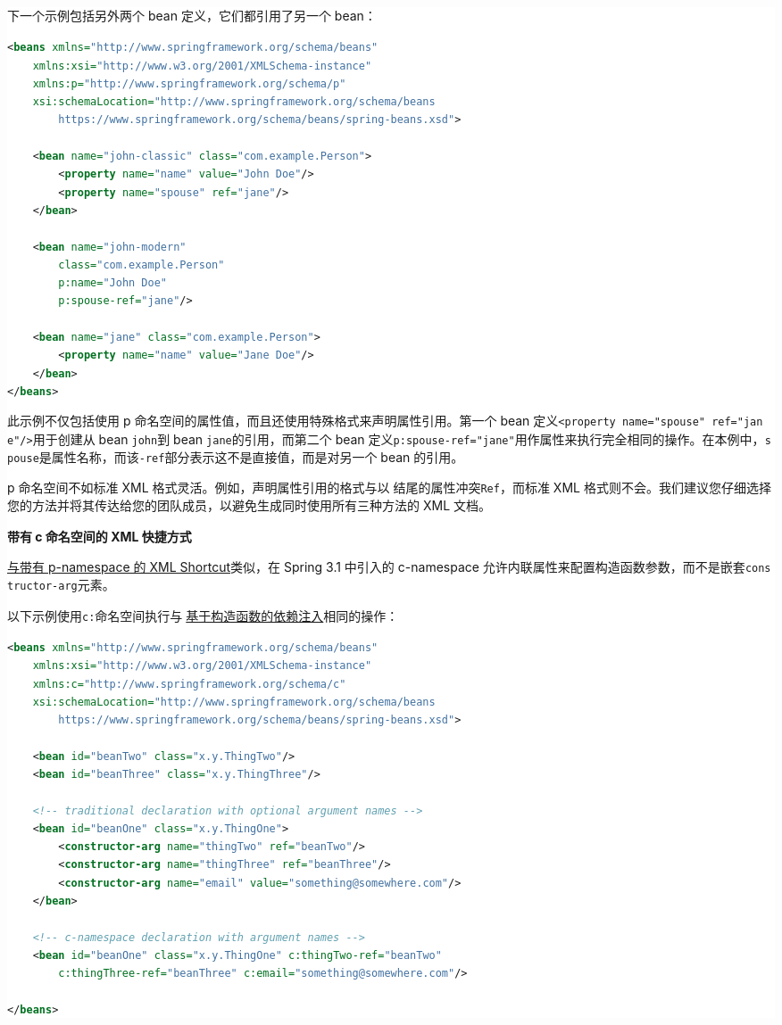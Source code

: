 下一个示例包括另外两个 bean 定义，它们都引用了另一个 bean：

```xml
<beans xmlns="http://www.springframework.org/schema/beans"
    xmlns:xsi="http://www.w3.org/2001/XMLSchema-instance"
    xmlns:p="http://www.springframework.org/schema/p"
    xsi:schemaLocation="http://www.springframework.org/schema/beans
        https://www.springframework.org/schema/beans/spring-beans.xsd">

    <bean name="john-classic" class="com.example.Person">
        <property name="name" value="John Doe"/>
        <property name="spouse" ref="jane"/>
    </bean>

    <bean name="john-modern"
        class="com.example.Person"
        p:name="John Doe"
        p:spouse-ref="jane"/>

    <bean name="jane" class="com.example.Person">
        <property name="name" value="Jane Doe"/>
    </bean>
</beans>
```

此示例不仅包括使用 p 命名空间的属性值，而且还使用特殊格式来声明属性引用。第一个 bean 定义`<property name="spouse" ref="jane"/>`用于创建从 bean `john`到 bean `jane`的引用，而第二个 bean 定义`p:spouse-ref="jane"`用作属性来执行完全相同的操作。在本例中，`spouse`是属性名称，而该`-ref`部分表示这不是直接值，而是对另一个 bean 的引用。

p 命名空间不如标准 XML 格式灵活。例如，声明属性引用的格式与以 结尾的属性冲突`Ref`，而标准 XML 格式则不会。我们建议您仔细选择您的方法并将其传达给您的团队成员，以避免生成同时使用所有三种方法的 XML 文档。

**带有 c 命名空间的 XML 快捷方式**

[与带有 p-namespace 的 XML Shortcut](https://docs.spring.io/spring-framework/docs/current/reference/html/core.html#beans-p-namespace)类似，在 Spring 3.1 中引入的 c-namespace 允许内联属性来配置构造函数参数，而不是嵌套`constructor-arg`元素。

以下示例使用`c:`命名空间执行与 [基于构造函数的依赖注入](https://docs.spring.io/spring-framework/docs/current/reference/html/core.html#beans-constructor-injection)相同的操作：

```xml
<beans xmlns="http://www.springframework.org/schema/beans"
    xmlns:xsi="http://www.w3.org/2001/XMLSchema-instance"
    xmlns:c="http://www.springframework.org/schema/c"
    xsi:schemaLocation="http://www.springframework.org/schema/beans
        https://www.springframework.org/schema/beans/spring-beans.xsd">

    <bean id="beanTwo" class="x.y.ThingTwo"/>
    <bean id="beanThree" class="x.y.ThingThree"/>

    <!-- traditional declaration with optional argument names -->
    <bean id="beanOne" class="x.y.ThingOne">
        <constructor-arg name="thingTwo" ref="beanTwo"/>
        <constructor-arg name="thingThree" ref="beanThree"/>
        <constructor-arg name="email" value="something@somewhere.com"/>
    </bean>

    <!-- c-namespace declaration with argument names -->
    <bean id="beanOne" class="x.y.ThingOne" c:thingTwo-ref="beanTwo"
        c:thingThree-ref="beanThree" c:email="something@somewhere.com"/>

</beans>
```
